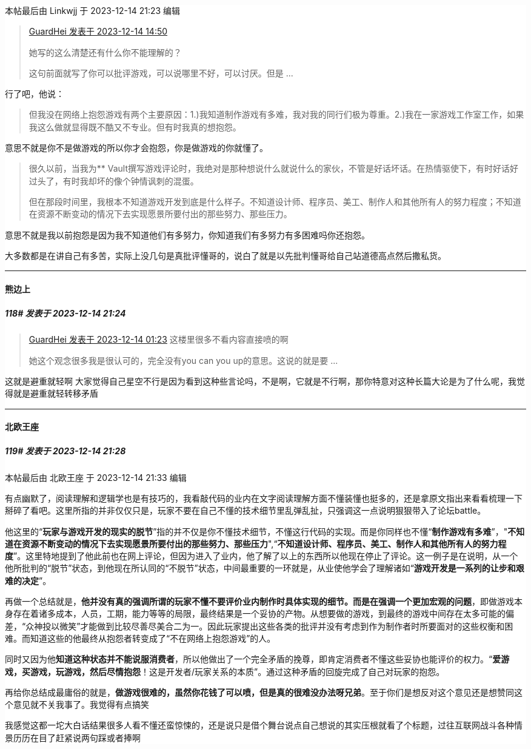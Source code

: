  本帖最后由 Linkwjj 于 2023-12-14 21:23 编辑 
<blockquote><a href="httphttps://bbs.saraba1st.com/2b/forum.php?mod=redirect&amp;goto=findpost&amp;pid=63326323&amp;ptid=2164085" target="_blank">GuardHei 发表于 2023-12-14 14:50</a>

她写的这么清楚还有什么你不能理解的？

这句前面就写了你可以批评游戏，可以说哪里不好，可以讨厌。但是 ...</blockquote>
行了吧，他说： <blockquote>但我没在网络上抱怨游戏有两个主要原因：1.)我知道制作游戏有多难，我对我的同行们极为尊重。2.)我在一家游戏工作室工作，如果我这么做就显得既不酷又不专业。但有时我真的想抱怨。</blockquote>
意思不就是你不是做游戏的所以你才会抱怨，你是做游戏的你就懂了。

 <blockquote>很久以前，当我为** Vault撰写游戏评论时，我绝对是那种想说什么就说什么的家伙，不管是好话坏话。在热情驱使下，有时好话好过头了，有时我却坏的像个钟情讽刺的混蛋。

但在那段时间里，我根本不知道游戏开发到底是什么样子。不知道设计师、程序员、美工、制作人和其他所有人的努力程度；不知道在资源不断变动的情况下去实现愿景所要付出的那些努力、那些压力。</blockquote>
意思不就是我以前抱怨是因为我不知道他们有多努力，你知道我们有多努力有多困难吗你还抱怨。

大多数都是在讲自己有多苦，实际上没几句是真批评懂哥的，说白了就是以先批判懂哥给自己站道德高点然后撒私货。


*****

####  熊边上  
##### 118#       发表于 2023-12-14 21:24

<blockquote><a href="httphttps://bbs.saraba1st.com/2b/forum.php?mod=redirect&amp;goto=findpost&amp;pid=63326025&amp;ptid=2164085" target="_blank">GuardHei 发表于 2023-12-14 01:23</a>
这楼里很多不看内容直接喷的啊

她这个观念很多我是很认可的，完全没有you can you up的意思。这说的就是要 ...</blockquote>
这就是避重就轻啊
大家觉得自己星空不行是因为看到这种些言论吗，不是啊，它就是不行啊，那你特意对这种长篇大论是为了什么呢，我觉得就是避重就轻转移矛盾

*****

####  北欧王座  
##### 119#       发表于 2023-12-14 21:28

 本帖最后由 北欧王座 于 2023-12-14 21:33 编辑 

有点幽默了，阅读理解和逻辑学也是有技巧的，我看敲代码的业内在文字阅读理解方面不懂装懂也挺多的，还是拿原文指出来看看梳理一下掰碎了看吧。这里所指的并非仅仅只是，玩家不要在自己不懂的技术细节里乱弹乱扯，只强调这一点说明狠狠带入了论坛battle。

他这里的“<strong>玩家与游戏开发的现实的脱节</strong>”指的并不仅是你不懂技术细节，不懂这行代码的实现。而是你同样也不懂“<strong>制作游戏有多难</strong>”，"<strong>不知道在资源不断变动的情况下去实现愿景所要付出的那些努力、那些压力</strong>",“<strong>不知道设计师、程序员、美工、制作人和其他所有人的努力程度</strong>”。这里特地提到了他此前也在网上评论，但因为进入了业内，他了解了以上的东西所以他现在停止了评论。这一例子是在说明，从一个他所批判的“脱节”状态，到他现在所认同的“不脱节”状态，中间最重要的一环就是，从业使他学会了理解诸如“<strong>游戏开发是一系列的让步和艰难的决定</strong>”。

再做一个总结就是，<strong>他并没有真的强调所谓的玩家不懂不要评价业内制作时具体实现的细节。而是在强调一个更加宏观的问题</strong>，即做游戏本身存在着诸多成本，人员，工期，能力等等的局限，最终结果是一个妥协的产物。从想要做的游戏，到最终的游戏中间存在太多可能的偏差，“众神投以微笑”才能做到比较尽善尽美合二为一。因此玩家提出这些各类的批评并没有考虑到作为制作者时所要面对的这些权衡和困难。而知道这些的他最终从抱怨者转变成了“不在网络上抱怨游戏”的人。

同时又因为他<strong>知道这种状态并不能说服消费者</strong>，所以他做出了一个完全矛盾的挽尊，即肯定消费者不懂这些妥协也能评价的权力。“<strong>爱游戏，买游戏，玩游戏，然后尽情抱怨</strong>！这是开发者/玩家关系的本质”。通过这种矛盾的回旋完成了自己对玩家的抱怨。

再给你总结成最庸俗的就是，<strong>做游戏很难的，虽然你花钱了可以喷，但是真的很难没办法呀兄弟</strong>。至于你们是想反对这个意见还是想赞同这个意见就不关我事了。我觉得有点搞笑

我感觉这都一坨大白话结果很多人看不懂还蛮惊悚的，还是说只是借个舞台说点自己想说的其实压根就看了个标题，过往互联网战斗各种情景历历在目了赶紧说两句踩或者捧啊
